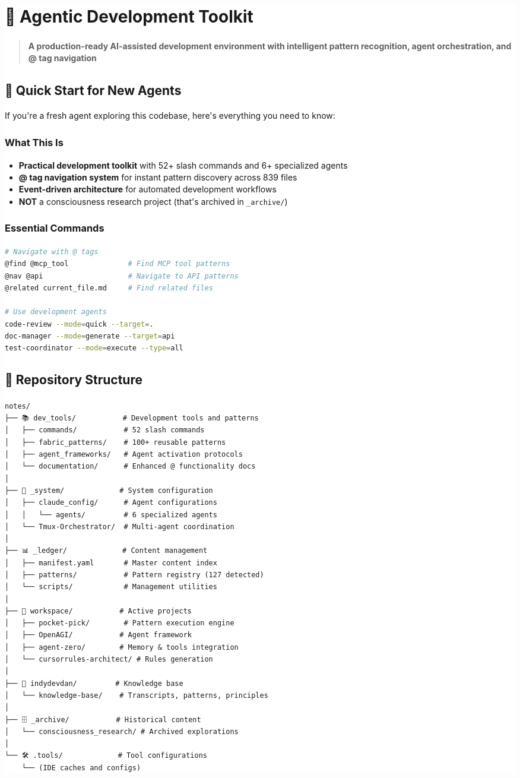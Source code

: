 # 🤖 Agentic Development Toolkit

> **A production-ready AI-assisted development environment with intelligent pattern recognition, agent orchestration, and @ tag navigation**

## 🚀 Quick Start for New Agents

If you're a fresh agent exploring this codebase, here's everything you need to know:

### What This Is
- **Practical development toolkit** with 52+ slash commands and 6+ specialized agents
- **@ tag navigation system** for instant pattern discovery across 839 files
- **Event-driven architecture** for automated development workflows
- **NOT** a consciousness research project (that's archived in `_archive/`)

### Essential Commands
```bash
# Navigate with @ tags
@find @mcp_tool              # Find MCP tool patterns
@nav @api                    # Navigate to API patterns
@related current_file.md     # Find related files

# Use development agents
code-review --mode=quick --target=.
doc-manager --mode=generate --target=api
test-coordinator --mode=execute --type=all
```

## 📁 Repository Structure

```
notes/
├── 📚 dev_tools/           # Development tools and patterns
│   ├── commands/           # 52 slash commands
│   ├── fabric_patterns/    # 100+ reusable patterns
│   ├── agent_frameworks/   # Agent activation protocols
│   └── documentation/      # Enhanced @ functionality docs
│
├── 🤖 _system/             # System configuration
│   ├── claude_config/      # Agent configurations
│   │   └── agents/         # 6 specialized agents
│   └── Tmux-Orchestrator/  # Multi-agent coordination
│
├── 📊 _ledger/             # Content management
│   ├── manifest.yaml       # Master content index
│   ├── patterns/           # Pattern registry (127 detected)
│   └── scripts/            # Management utilities
│
├── 💼 workspace/           # Active projects
│   ├── pocket-pick/        # Pattern execution engine
│   ├── OpenAGI/           # Agent framework
│   ├── agent-zero/        # Memory & tools integration
│   └── cursorrules-architect/ # Rules generation
│
├── 🧠 indydevdan/         # Knowledge base
│   └── knowledge-base/    # Transcripts, patterns, principles
│
├── 🗄️ _archive/           # Historical content
│   └── consciousness_research/ # Archived explorations
│
└── 🛠️ .tools/             # Tool configurations
    └── (IDE caches and configs)
```